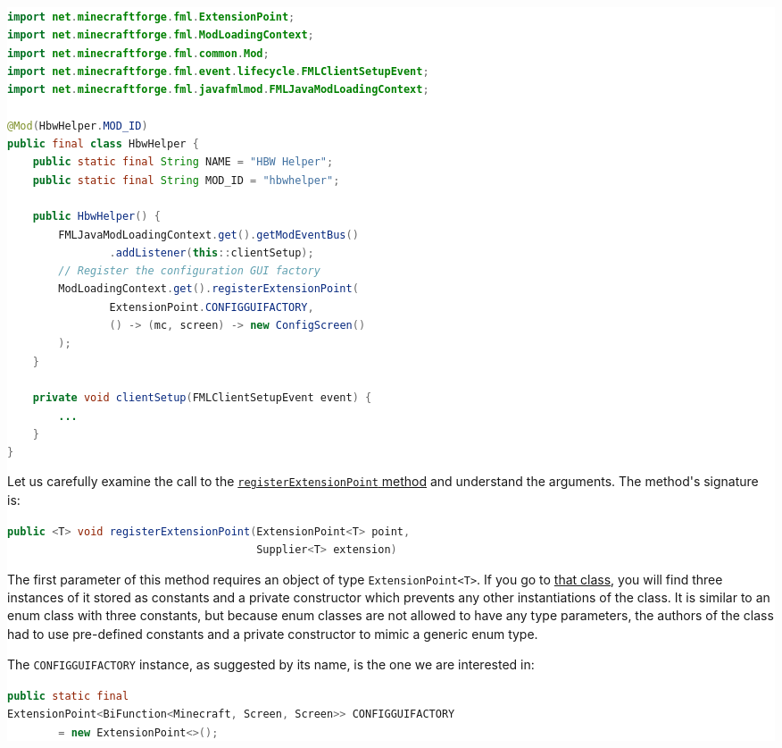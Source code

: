 ```java
import net.minecraftforge.fml.ExtensionPoint;
import net.minecraftforge.fml.ModLoadingContext;
import net.minecraftforge.fml.common.Mod;
import net.minecraftforge.fml.event.lifecycle.FMLClientSetupEvent;
import net.minecraftforge.fml.javafmlmod.FMLJavaModLoadingContext;

@Mod(HbwHelper.MOD_ID)
public final class HbwHelper {
    public static final String NAME = "HBW Helper";
    public static final String MOD_ID = "hbwhelper";

    public HbwHelper() {
        FMLJavaModLoadingContext.get().getModEventBus()
                .addListener(this::clientSetup);
        // Register the configuration GUI factory
        ModLoadingContext.get().registerExtensionPoint(
                ExtensionPoint.CONFIGGUIFACTORY,
                () -> (mc, screen) -> new ConfigScreen()
        );
    }

    private void clientSetup(FMLClientSetupEvent event) {
        ...
    }
}
```

Let us carefully examine the call to the [`registerExtensionPoint`
method](https://github.com/MinecraftForge/MinecraftForge/blob/d5cb0935e9758e1ae62dadf4535a12a5fda8e9f1/src/main/java/net/minecraftforge/fml/ModLoadingContext.java#L57)
and understand the arguments. The method's signature is:

```java
public <T> void registerExtensionPoint(ExtensionPoint<T> point,
                                       Supplier<T> extension)
```

The first parameter of this method requires an object of type
`ExtensionPoint<T>`. If you go to [that
class](https://github.com/MinecraftForge/MinecraftForge/blob/31.2/src/main/java/net/minecraftforge/fml/ExtensionPoint.java),
you will find three instances of it stored as constants and a private
constructor which prevents any other instantiations of the class. It is similar
to an enum class with three constants, but because enum classes are not allowed
to have any type parameters, the authors of the class had to use pre-defined
constants and a private constructor to mimic a generic enum type.

The `CONFIGGUIFACTORY` instance, as suggested by its name, is the one we are
interested in:

```java
public static final
ExtensionPoint<BiFunction<Minecraft, Screen, Screen>> CONFIGGUIFACTORY
        = new ExtensionPoint<>();
```
